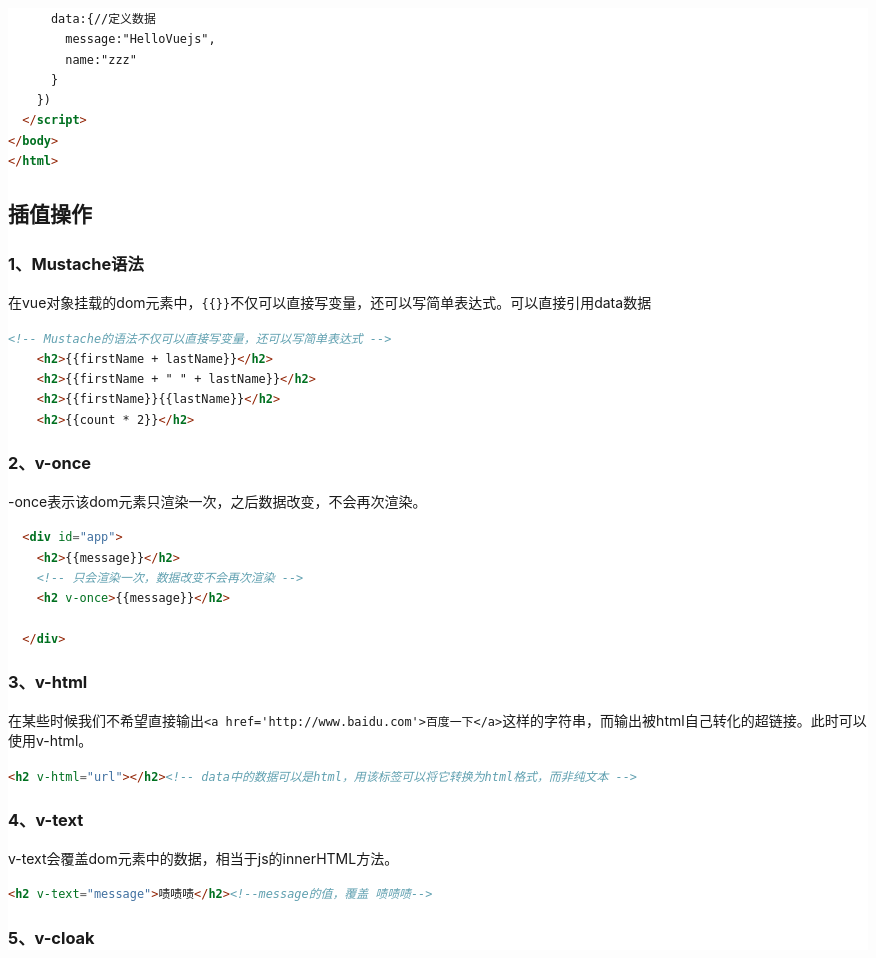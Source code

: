 ```html
      data:{//定义数据
        message:"HelloVuejs",
        name:"zzz"
      }
    })
  </script>
</body>
</html>
```

## 插值操作

### 1、Mustache语法

 在vue对象挂载的dom元素中，`{{}}`不仅可以直接写变量，还可以写简单表达式。可以直接引用data数据

```html
<!-- Mustache的语法不仅可以直接写变量，还可以写简单表达式 -->
    <h2>{{firstName + lastName}}</h2>
    <h2>{{firstName + " " + lastName}}</h2>
    <h2>{{firstName}}{{lastName}}</h2>
    <h2>{{count * 2}}</h2>
```

### 2、v-once

-once表示该dom元素只渲染一次，之后数据改变，不会再次渲染。

```html
  <div id="app">
    <h2>{{message}}</h2>
    <!-- 只会渲染一次，数据改变不会再次渲染 -->
    <h2 v-once>{{message}}</h2>

  </div>
```

### 3、v-html

在某些时候我们不希望直接输出`<a href='http://www.baidu.com'>百度一下</a>`这样的字符串，而输出被html自己转化的超链接。此时可以使用v-html。

```html
<h2 v-html="url"></h2><!-- data中的数据可以是html，用该标签可以将它转换为html格式，而非纯文本 -->
```

### 4、v-text

v-text会覆盖dom元素中的数据，相当于js的innerHTML方法。

```html
<h2 v-text="message">啧啧啧</h2><!--message的值，覆盖 啧啧啧-->
```

### 5、v-cloak
